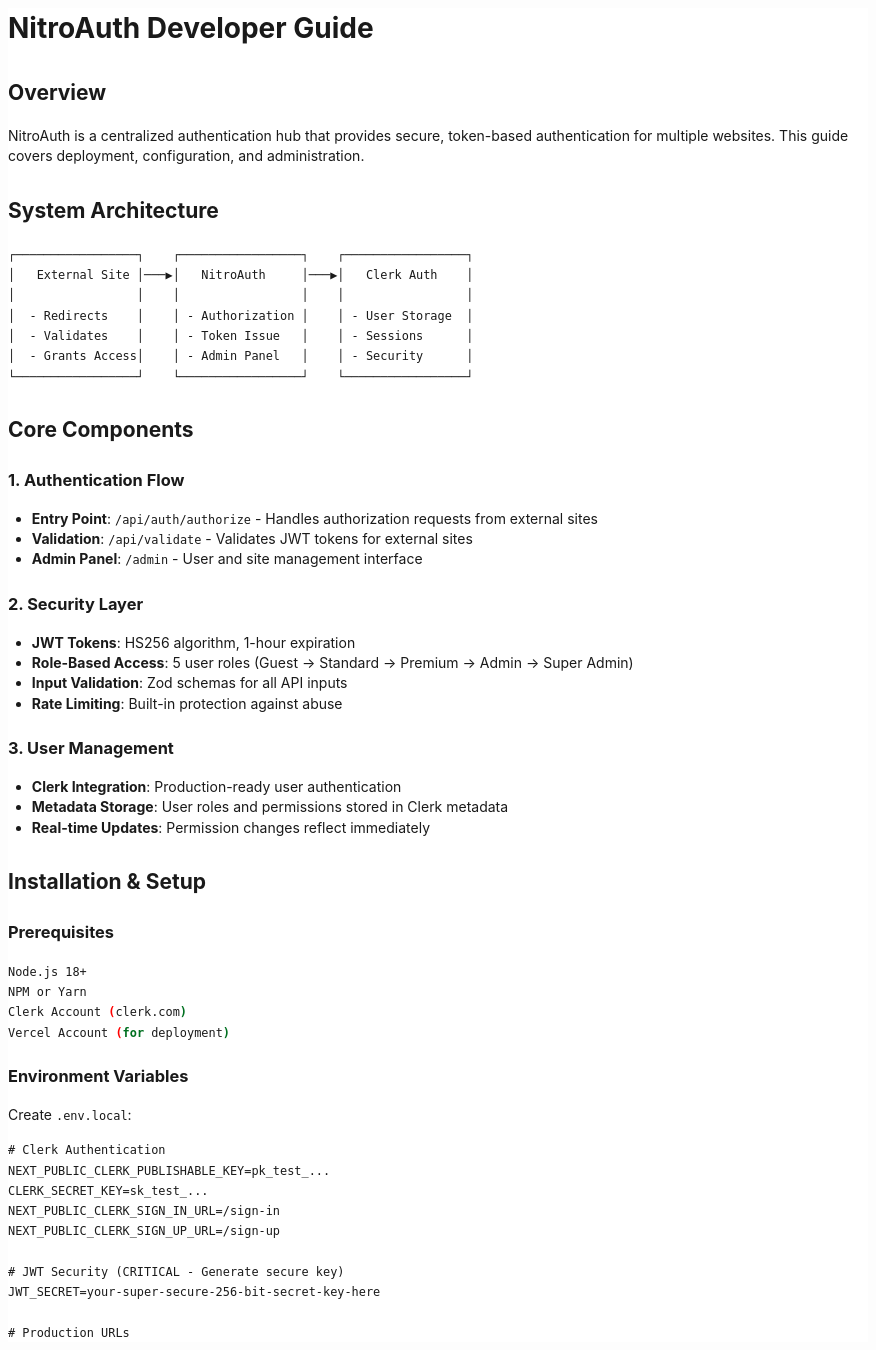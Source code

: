 # NitroAuth Developer Guide

## Overview

NitroAuth is a centralized authentication hub that provides secure, token-based authentication for multiple websites. This guide covers deployment, configuration, and administration.

## System Architecture

```
┌─────────────────┐    ┌─────────────────┐    ┌─────────────────┐
│   External Site │───▶│   NitroAuth     │───▶│   Clerk Auth    │
│                 │    │                 │    │                 │
│  - Redirects    │    │ - Authorization │    │ - User Storage  │
│  - Validates    │    │ - Token Issue   │    │ - Sessions      │
│  - Grants Access│    │ - Admin Panel   │    │ - Security      │
└─────────────────┘    └─────────────────┘    └─────────────────┘
```

## Core Components

### 1. Authentication Flow
- **Entry Point**: `/api/auth/authorize` - Handles authorization requests from external sites
- **Validation**: `/api/validate` - Validates JWT tokens for external sites
- **Admin Panel**: `/admin` - User and site management interface

### 2. Security Layer
- **JWT Tokens**: HS256 algorithm, 1-hour expiration
- **Role-Based Access**: 5 user roles (Guest → Standard → Premium → Admin → Super Admin)
- **Input Validation**: Zod schemas for all API inputs
- **Rate Limiting**: Built-in protection against abuse

### 3. User Management
- **Clerk Integration**: Production-ready user authentication
- **Metadata Storage**: User roles and permissions stored in Clerk metadata
- **Real-time Updates**: Permission changes reflect immediately

## Installation & Setup

### Prerequisites
```bash
Node.js 18+
NPM or Yarn
Clerk Account (clerk.com)
Vercel Account (for deployment)
```

### Environment Variables
Create `.env.local`:
```env
# Clerk Authentication
NEXT_PUBLIC_CLERK_PUBLISHABLE_KEY=pk_test_...
CLERK_SECRET_KEY=sk_test_...
NEXT_PUBLIC_CLERK_SIGN_IN_URL=/sign-in
NEXT_PUBLIC_CLERK_SIGN_UP_URL=/sign-up

# JWT Security (CRITICAL - Generate secure key)
JWT_SECRET=your-super-secure-256-bit-secret-key-here

# Production URLs
```